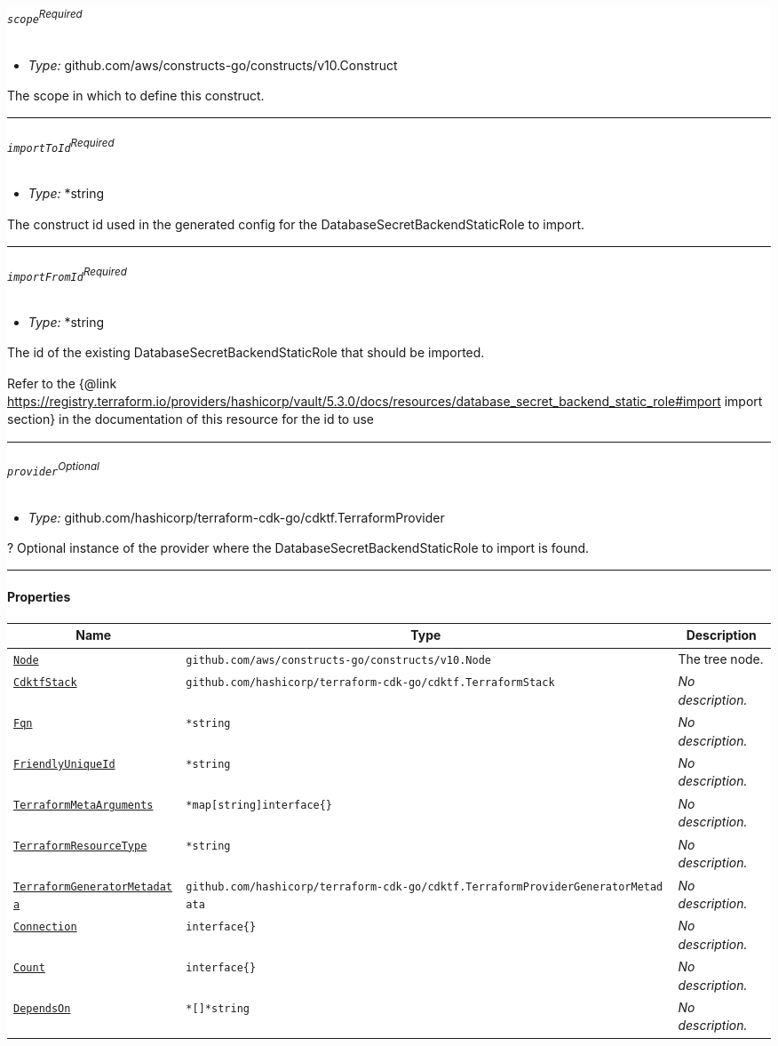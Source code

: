 ###### `scope`<sup>Required</sup> <a name="scope" id="@cdktf/provider-vault.databaseSecretBackendStaticRole.DatabaseSecretBackendStaticRole.generateConfigForImport.parameter.scope"></a>

- *Type:* github.com/aws/constructs-go/constructs/v10.Construct

The scope in which to define this construct.

---

###### `importToId`<sup>Required</sup> <a name="importToId" id="@cdktf/provider-vault.databaseSecretBackendStaticRole.DatabaseSecretBackendStaticRole.generateConfigForImport.parameter.importToId"></a>

- *Type:* *string

The construct id used in the generated config for the DatabaseSecretBackendStaticRole to import.

---

###### `importFromId`<sup>Required</sup> <a name="importFromId" id="@cdktf/provider-vault.databaseSecretBackendStaticRole.DatabaseSecretBackendStaticRole.generateConfigForImport.parameter.importFromId"></a>

- *Type:* *string

The id of the existing DatabaseSecretBackendStaticRole that should be imported.

Refer to the {@link https://registry.terraform.io/providers/hashicorp/vault/5.3.0/docs/resources/database_secret_backend_static_role#import import section} in the documentation of this resource for the id to use

---

###### `provider`<sup>Optional</sup> <a name="provider" id="@cdktf/provider-vault.databaseSecretBackendStaticRole.DatabaseSecretBackendStaticRole.generateConfigForImport.parameter.provider"></a>

- *Type:* github.com/hashicorp/terraform-cdk-go/cdktf.TerraformProvider

? Optional instance of the provider where the DatabaseSecretBackendStaticRole to import is found.

---

#### Properties <a name="Properties" id="Properties"></a>

| **Name** | **Type** | **Description** |
| --- | --- | --- |
| <code><a href="#@cdktf/provider-vault.databaseSecretBackendStaticRole.DatabaseSecretBackendStaticRole.property.node">Node</a></code> | <code>github.com/aws/constructs-go/constructs/v10.Node</code> | The tree node. |
| <code><a href="#@cdktf/provider-vault.databaseSecretBackendStaticRole.DatabaseSecretBackendStaticRole.property.cdktfStack">CdktfStack</a></code> | <code>github.com/hashicorp/terraform-cdk-go/cdktf.TerraformStack</code> | *No description.* |
| <code><a href="#@cdktf/provider-vault.databaseSecretBackendStaticRole.DatabaseSecretBackendStaticRole.property.fqn">Fqn</a></code> | <code>*string</code> | *No description.* |
| <code><a href="#@cdktf/provider-vault.databaseSecretBackendStaticRole.DatabaseSecretBackendStaticRole.property.friendlyUniqueId">FriendlyUniqueId</a></code> | <code>*string</code> | *No description.* |
| <code><a href="#@cdktf/provider-vault.databaseSecretBackendStaticRole.DatabaseSecretBackendStaticRole.property.terraformMetaArguments">TerraformMetaArguments</a></code> | <code>*map[string]interface{}</code> | *No description.* |
| <code><a href="#@cdktf/provider-vault.databaseSecretBackendStaticRole.DatabaseSecretBackendStaticRole.property.terraformResourceType">TerraformResourceType</a></code> | <code>*string</code> | *No description.* |
| <code><a href="#@cdktf/provider-vault.databaseSecretBackendStaticRole.DatabaseSecretBackendStaticRole.property.terraformGeneratorMetadata">TerraformGeneratorMetadata</a></code> | <code>github.com/hashicorp/terraform-cdk-go/cdktf.TerraformProviderGeneratorMetadata</code> | *No description.* |
| <code><a href="#@cdktf/provider-vault.databaseSecretBackendStaticRole.DatabaseSecretBackendStaticRole.property.connection">Connection</a></code> | <code>interface{}</code> | *No description.* |
| <code><a href="#@cdktf/provider-vault.databaseSecretBackendStaticRole.DatabaseSecretBackendStaticRole.property.count">Count</a></code> | <code>interface{}</code> | *No description.* |
| <code><a href="#@cdktf/provider-vault.databaseSecretBackendStaticRole.DatabaseSecretBackendStaticRole.property.dependsOn">DependsOn</a></code> | <code>*[]*string</code> | *No description.* |